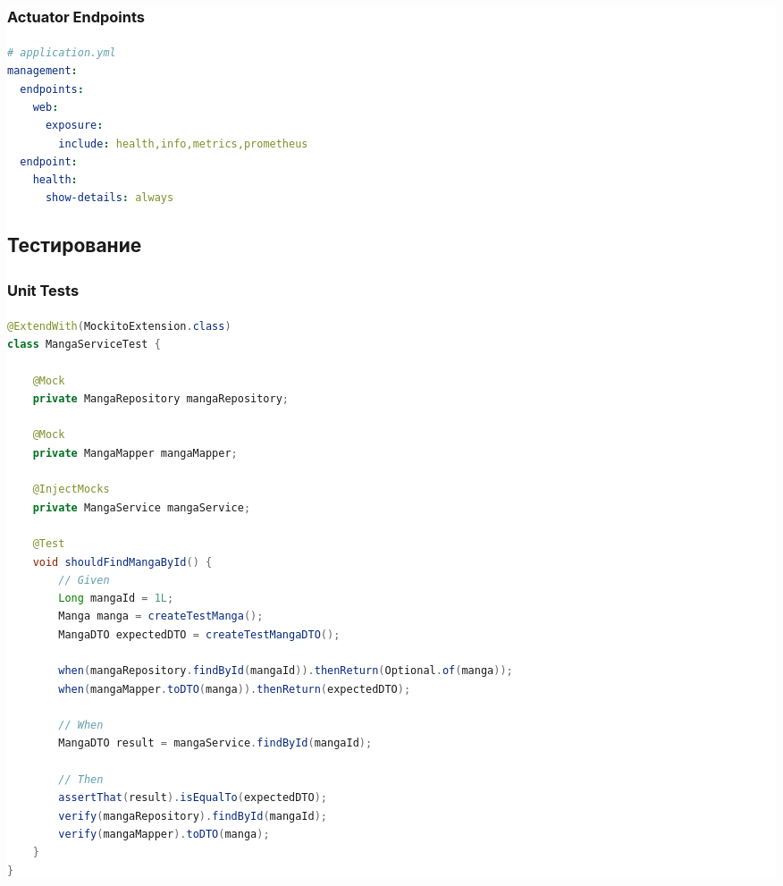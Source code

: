 ### Actuator Endpoints

```yaml
# application.yml
management:
  endpoints:
    web:
      exposure:
        include: health,info,metrics,prometheus
  endpoint:
    health:
      show-details: always
```

## Тестирование

### Unit Tests

```java
@ExtendWith(MockitoExtension.class)
class MangaServiceTest {
    
    @Mock
    private MangaRepository mangaRepository;
    
    @Mock
    private MangaMapper mangaMapper;
    
    @InjectMocks
    private MangaService mangaService;
    
    @Test
    void shouldFindMangaById() {
        // Given
        Long mangaId = 1L;
        Manga manga = createTestManga();
        MangaDTO expectedDTO = createTestMangaDTO();
        
        when(mangaRepository.findById(mangaId)).thenReturn(Optional.of(manga));
        when(mangaMapper.toDTO(manga)).thenReturn(expectedDTO);
        
        // When
        MangaDTO result = mangaService.findById(mangaId);
        
        // Then
        assertThat(result).isEqualTo(expectedDTO);
        verify(mangaRepository).findById(mangaId);
        verify(mangaMapper).toDTO(manga);
    }
}
```
